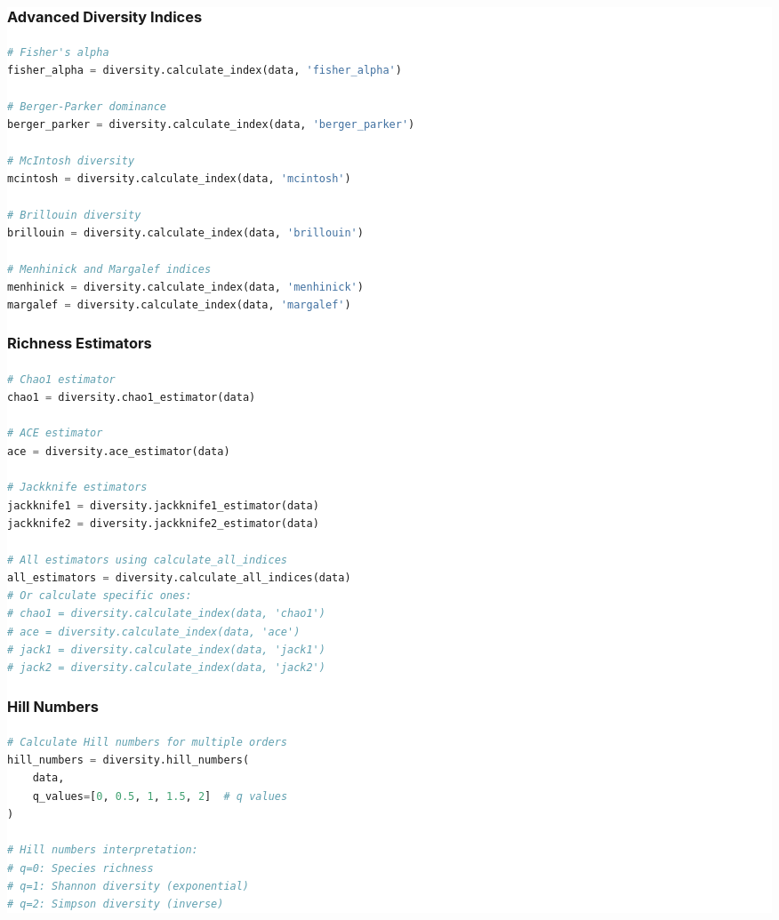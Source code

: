 ### Advanced Diversity Indices

```python
# Fisher's alpha
fisher_alpha = diversity.calculate_index(data, 'fisher_alpha')

# Berger-Parker dominance
berger_parker = diversity.calculate_index(data, 'berger_parker')

# McIntosh diversity
mcintosh = diversity.calculate_index(data, 'mcintosh')

# Brillouin diversity
brillouin = diversity.calculate_index(data, 'brillouin')

# Menhinick and Margalef indices
menhinick = diversity.calculate_index(data, 'menhinick')
margalef = diversity.calculate_index(data, 'margalef')
```

### Richness Estimators

```python
# Chao1 estimator
chao1 = diversity.chao1_estimator(data)

# ACE estimator
ace = diversity.ace_estimator(data)

# Jackknife estimators
jackknife1 = diversity.jackknife1_estimator(data)
jackknife2 = diversity.jackknife2_estimator(data)

# All estimators using calculate_all_indices
all_estimators = diversity.calculate_all_indices(data)
# Or calculate specific ones:
# chao1 = diversity.calculate_index(data, 'chao1')
# ace = diversity.calculate_index(data, 'ace')
# jack1 = diversity.calculate_index(data, 'jack1')
# jack2 = diversity.calculate_index(data, 'jack2')
```

### Hill Numbers

```python
# Calculate Hill numbers for multiple orders
hill_numbers = diversity.hill_numbers(
    data,
    q_values=[0, 0.5, 1, 1.5, 2]  # q values
)

# Hill numbers interpretation:
# q=0: Species richness
# q=1: Shannon diversity (exponential)
# q=2: Simpson diversity (inverse)
```
